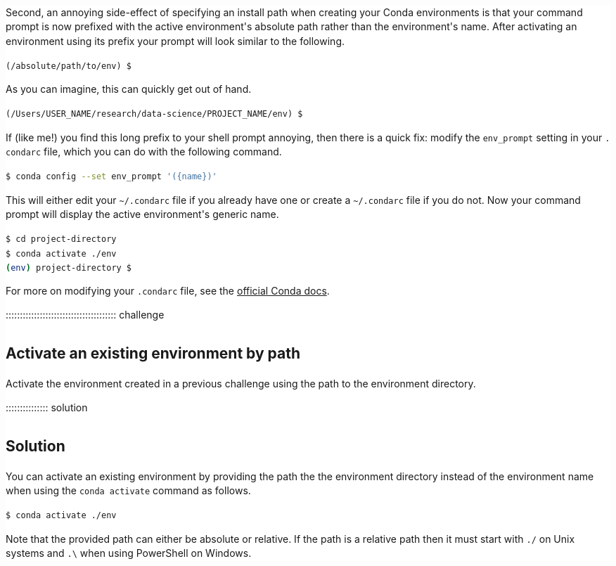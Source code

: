 Second, an annoying side-effect of specifying an install path when creating your Conda
environments is that your command prompt is now prefixed with the active environment's absolute
path rather than the environment's name. After activating an environment using its prefix your
prompt will look similar to the following.

```
(/absolute/path/to/env) $
```

As you can imagine, this can quickly get out of hand.

```
(/Users/USER_NAME/research/data-science/PROJECT_NAME/env) $
```

If (like me!) you find this long prefix to your shell prompt annoying, then there is a quick fix:
modify the `env_prompt` setting in your `.condarc` file, which you can do with the following
command.

```bash
$ conda config --set env_prompt '({name})'
```

This will either edit your `~/.condarc` file if you already have one or create a `~/.condarc` file
if you do not. Now your command prompt will display the active environment's generic name.

```bash
$ cd project-directory
$ conda activate ./env
(env) project-directory $
```

For more on modifying your `.condarc` file, see the
[official Conda docs](https://docs.conda.io/projects/conda/en/latest/user-guide/configuration/use-condarc.html).

:::::::::::::::::::::::::::::::::::::::  challenge

## Activate an existing environment by path

Activate the environment created in a previous challenge using the path to the
environment directory.

:::::::::::::::  solution

## Solution

You can activate an existing environment by providing the path the the environment directory
instead of the environment name when using the `conda activate` command as follows.

```bash
$ conda activate ./env
```

Note that the provided path can either be absolute or relative. If the path is a relative path
then it must start with `./` on Unix systems and `.\` when using PowerShell on Windows.


